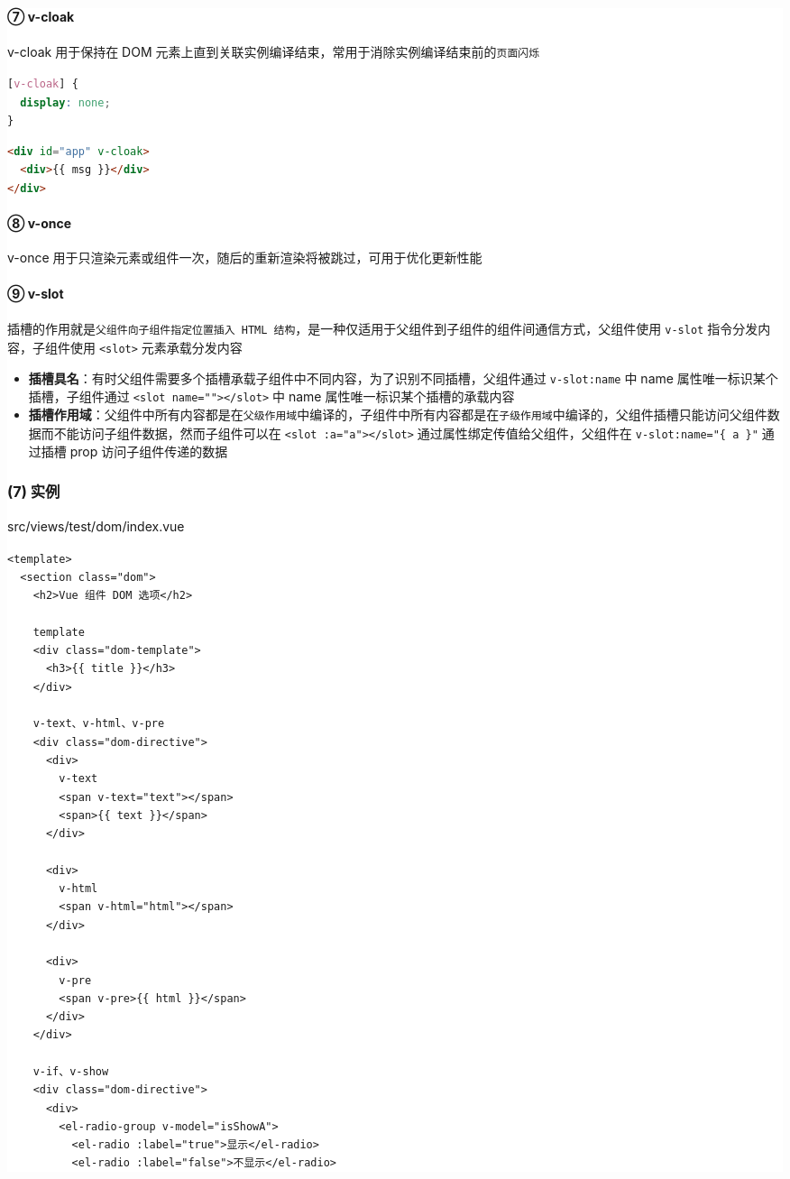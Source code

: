 #### ⑦ v-cloak

v-cloak 用于保持在 DOM 元素上直到关联实例编译结束，常用于消除实例编译结束前的`页面闪烁`

```css
[v-cloak] {
  display: none;
}
```

```html
<div id="app" v-cloak>
  <div>{{ msg }}</div>
</div>
```

#### ⑧ v-once

v-once 用于只渲染元素或组件一次，随后的重新渲染将被跳过，可用于优化更新性能

#### ⑨ v-slot

插槽的作用就是`父组件向子组件指定位置插入 HTML 结构`，是一种仅适用于父组件到子组件的组件间通信方式，父组件使用 `v-slot` 指令分发内容，子组件使用 `<slot>` 元素承载分发内容

* **插槽具名**：有时父组件需要多个插槽承载子组件中不同内容，为了识别不同插槽，父组件通过 `v-slot:name` 中 name 属性唯一标识某个插槽，子组件通过 `<slot name=""></slot>` 中 name 属性唯一标识某个插槽的承载内容
* **插槽作用域**：父组件中所有内容都是在`父级作用域`中编译的，子组件中所有内容都是在`子级作用域`中编译的，父组件插槽只能访问父组件数据而不能访问子组件数据，然而子组件可以在 `<slot :a="a"></slot>` 通过属性绑定传值给父组件，父组件在 `v-slot:name="{ a }"` 通过插槽 prop 访问子组件传递的数据

### (7) 实例

src/views/test/dom/index.vue

```vue
<template>
  <section class="dom">
    <h2>Vue 组件 DOM 选项</h2>
    
    template
    <div class="dom-template">
      <h3>{{ title }}</h3>
    </div>

    v-text、v-html、v-pre
    <div class="dom-directive">
      <div>
        v-text
        <span v-text="text"></span>
        <span>{{ text }}</span>
      </div>

      <div>
        v-html
        <span v-html="html"></span>
      </div>

      <div>
        v-pre 
        <span v-pre>{{ html }}</span>
      </div>
    </div>

    v-if、v-show
    <div class="dom-directive">
      <div>
        <el-radio-group v-model="isShowA">
          <el-radio :label="true">显示</el-radio>
          <el-radio :label="false">不显示</el-radio>
```